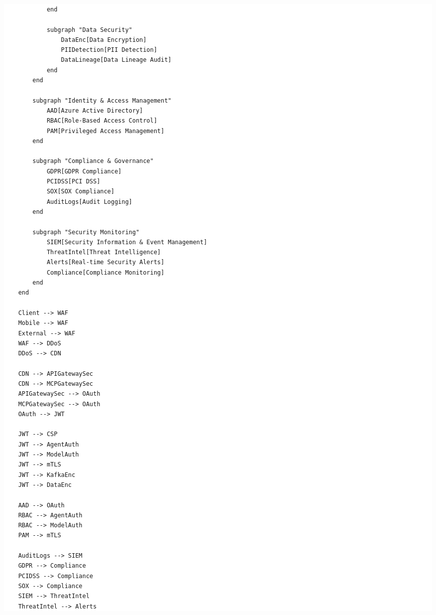 ```mermaid
            end
            
            subgraph "Data Security"
                DataEnc[Data Encryption]
                PIIDetection[PII Detection]
                DataLineage[Data Lineage Audit]
            end
        end
        
        subgraph "Identity & Access Management"
            AAD[Azure Active Directory]
            RBAC[Role-Based Access Control]
            PAM[Privileged Access Management]
        end
        
        subgraph "Compliance & Governance"
            GDPR[GDPR Compliance]
            PCIDSS[PCI DSS]
            SOX[SOX Compliance]
            AuditLogs[Audit Logging]
        end
        
        subgraph "Security Monitoring"
            SIEM[Security Information & Event Management]
            ThreatIntel[Threat Intelligence]
            Alerts[Real-time Security Alerts]
            Compliance[Compliance Monitoring]
        end
    end
    
    Client --> WAF
    Mobile --> WAF
    External --> WAF
    WAF --> DDoS
    DDoS --> CDN
    
    CDN --> APIGatewaySec
    CDN --> MCPGatewaySec
    APIGatewaySec --> OAuth
    MCPGatewaySec --> OAuth
    OAuth --> JWT
    
    JWT --> CSP
    JWT --> AgentAuth
    JWT --> ModelAuth
    JWT --> mTLS
    JWT --> KafkaEnc
    JWT --> DataEnc
    
    AAD --> OAuth
    RBAC --> AgentAuth
    RBAC --> ModelAuth
    PAM --> mTLS
    
    AuditLogs --> SIEM
    GDPR --> Compliance
    PCIDSS --> Compliance
    SOX --> Compliance
    SIEM --> ThreatIntel
    ThreatIntel --> Alerts
```
